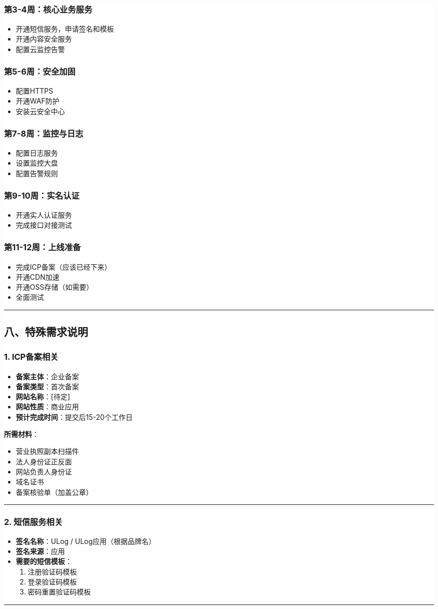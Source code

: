 ### 第3-4周：核心业务服务
- 开通短信服务，申请签名和模板
- 开通内容安全服务
- 配置云监控告警

### 第5-6周：安全加固
- 配置HTTPS
- 开通WAF防护
- 安装云安全中心

### 第7-8周：监控与日志
- 配置日志服务
- 设置监控大盘
- 配置告警规则

### 第9-10周：实名认证
- 开通实人认证服务
- 完成接口对接测试

### 第11-12周：上线准备
- 完成ICP备案（应该已经下来）
- 开通CDN加速
- 开通OSS存储（如需要）
- 全面测试

---

## 八、特殊需求说明

### 1. ICP备案相关

- **备案主体**：企业备案
- **备案类型**：首次备案
- **网站名称**：[待定]
- **网站性质**：商业应用
- **预计完成时间**：提交后15-20个工作日

**所需材料**：
- 营业执照副本扫描件
- 法人身份证正反面
- 网站负责人身份证
- 域名证书
- 备案核验单（加盖公章）

---

### 2. 短信服务相关

- **签名名称**：ULog / ULog应用（根据品牌名）
- **签名来源**：应用
- **需要的短信模板**：
  1. 注册验证码模板
  2. 登录验证码模板
  3. 密码重置验证码模板

---